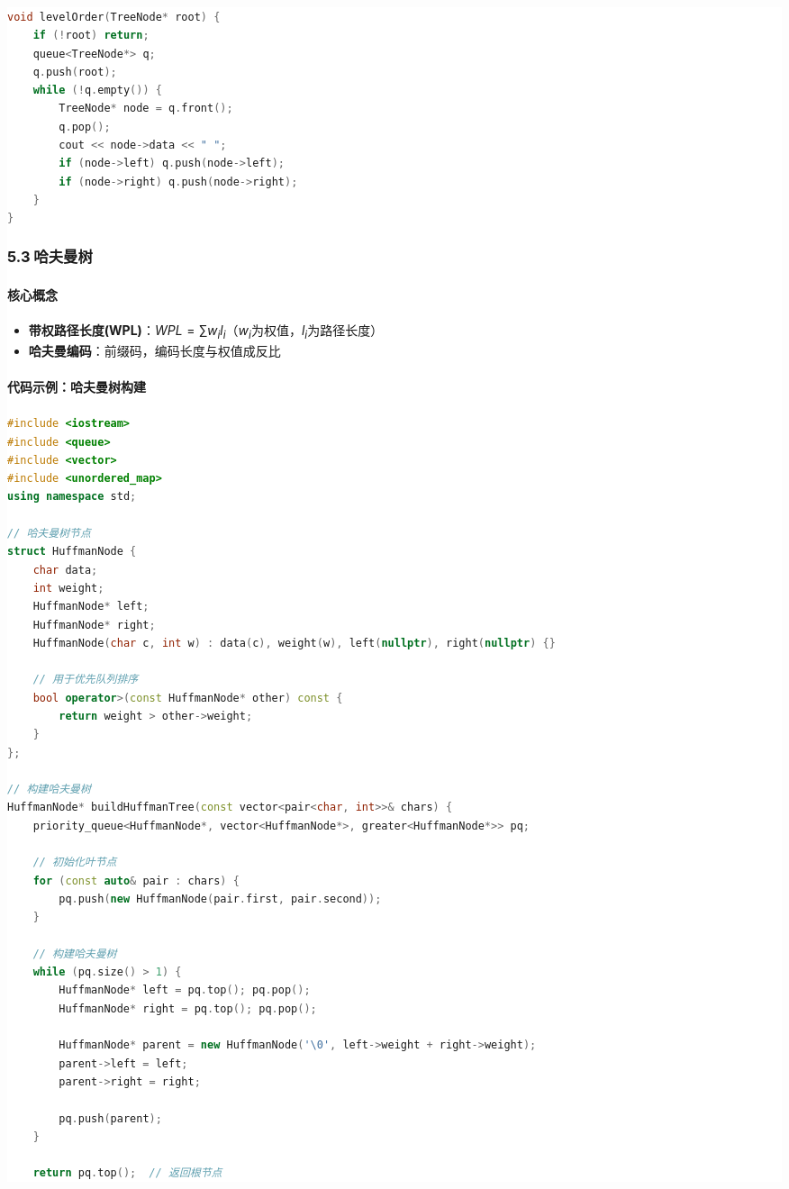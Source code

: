 ```cpp
void levelOrder(TreeNode* root) {
    if (!root) return;
    queue<TreeNode*> q;
    q.push(root);
    while (!q.empty()) {
        TreeNode* node = q.front();
        q.pop();
        cout << node->data << " ";
        if (node->left) q.push(node->left);
        if (node->right) q.push(node->right);
    }
}
```

### 5.3 哈夫曼树
#### 核心概念
- **带权路径长度(WPL)**：$WPL = \sum w_i l_i$（$w_i$为权值，$l_i$为路径长度）
- **哈夫曼编码**：前缀码，编码长度与权值成反比

#### 代码示例：哈夫曼树构建
```cpp
#include <iostream>
#include <queue>
#include <vector>
#include <unordered_map>
using namespace std;

// 哈夫曼树节点
struct HuffmanNode {
    char data;
    int weight;
    HuffmanNode* left;
    HuffmanNode* right;
    HuffmanNode(char c, int w) : data(c), weight(w), left(nullptr), right(nullptr) {}
    
    // 用于优先队列排序
    bool operator>(const HuffmanNode* other) const {
        return weight > other->weight;
    }
};

// 构建哈夫曼树
HuffmanNode* buildHuffmanTree(const vector<pair<char, int>>& chars) {
    priority_queue<HuffmanNode*, vector<HuffmanNode*>, greater<HuffmanNode*>> pq;
    
    // 初始化叶节点
    for (const auto& pair : chars) {
        pq.push(new HuffmanNode(pair.first, pair.second));
    }
    
    // 构建哈夫曼树
    while (pq.size() > 1) {
        HuffmanNode* left = pq.top(); pq.pop();
        HuffmanNode* right = pq.top(); pq.pop();
        
        HuffmanNode* parent = new HuffmanNode('\0', left->weight + right->weight);
        parent->left = left;
        parent->right = right;
        
        pq.push(parent);
    }
    
    return pq.top();  // 返回根节点
```